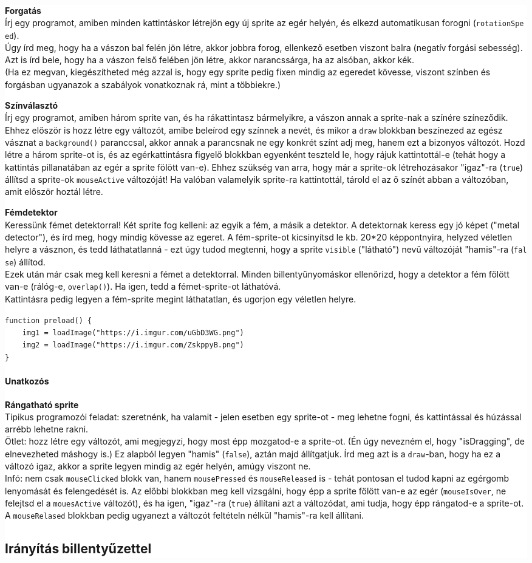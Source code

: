 __Forgatás__  
Írj egy programot, amiben minden kattintáskor létrejön egy új sprite az egér helyén, és elkezd automatikusan forogni (`rotationSpeed`).  
Úgy írd meg, hogy ha a vászon bal felén jön létre, akkor jobbra forog, ellenkező esetben viszont balra (negatív forgási sebesség).  
Azt is írd bele, hogy ha a vászon felső felében jön létre, akkor narancssárga, ha az alsóban, akkor kék.  
(Ha ez megvan, kiegészítheted még azzal is, hogy egy sprite pedig fixen mindig az egeredet kövesse, viszont színben és forgásban ugyanazok a szabályok vonatkoznak rá, mint a többiekre.)  

__Színválasztó__  
Írj egy programot, amiben három sprite van, és ha rákattintasz bármelyikre, a vászon annak a sprite-nak a színére színeződik.  
Ehhez először is hozz létre egy változót, amibe beleírod egy színnek a nevét, és mikor a `draw` blokkban beszínezed az egész vásznat a `background()` paranccsal, akkor annak a parancsnak ne egy konkrét színt adj meg, hanem ezt a bizonyos változót. Hozd létre a három sprite-ot is, és az egérkattintásra figyelő blokkban egyenként teszteld le, hogy rájuk kattintottál-e (tehát hogy a kattintás pillanatában az egér a sprite fölött van-e). Ehhez szükség van arra, hogy már a sprite-ok létrehozásakor "igaz"-ra (`true`) állítsd a sprite-ok `mouseActive` változóját! Ha valóban valamelyik sprite-ra kattintottál, tárold el az ő színét abban a változóban, amit először hoztál létre.  

__Fémdetektor__  
Keressünk fémet detektorral! Két sprite fog kelleni: az egyik a fém, a másik a detektor. A detektornak keress egy jó képet ("metal detector"), és írd meg, hogy mindig kövesse az egeret. A fém-sprite-ot kicsinyítsd le kb. 20*20 képpontnyira, helyzed véletlen helyre a vásznon, és tedd láthatatlanná - ezt úgy tudod megtenni, hogy a sprite `visible` ("látható") nevű változóját "hamis"-ra (`false`) állítod.  
Ezek után már csak meg kell keresni a fémet a detektorral. Minden billentyűnyomáskor ellenőrizd, hogy a detektor a fém fölött van-e (rálóg-e, `overlap()`). Ha igen, tedd a fémet-sprite-ot láthatóvá.  
Kattintásra pedig legyen a fém-sprite megint láthatatlan, és ugorjon egy véletlen helyre.    
```
function preload() {
    img1 = loadImage("https://i.imgur.com/uGbD3WG.png")
    img2 = loadImage("https://i.imgur.com/ZskppyB.png")
}
```

#### Unatkozós

__Rángatható sprite__  
Tipikus programozói feladat: szeretnénk, ha valamit - jelen esetben egy sprite-ot - meg lehetne fogni, és kattintással és húzással arrébb lehetne rakni.  
Ötlet: hozz létre egy változót, ami megjegyzi, hogy most épp mozgatod-e a sprite-ot. (Én úgy nevezném el, hogy "isDragging", de elnevezheted máshogy is.) Ez alapból legyen "hamis" (`false`), aztán majd állítgatjuk. Írd meg azt is a `draw`-ban, hogy ha ez a változó igaz, akkor a sprite legyen mindig az egér helyén, amúgy viszont ne.  
Infó: nem csak `mouseClicked` blokk van, hanem `mousePressed` és `mouseReleased` is - tehát pontosan el tudod kapni az egérgomb lenyomását és felengedését is. Az előbbi blokkban meg kell vizsgálni, hogy épp a sprite fölött van-e az egér (`mouseIsOver`, ne felejtsd el a `mouesActive` változót), és ha igen, "igaz"-ra (`true`) állítani azt a változódat, ami tudja, hogy épp rángatod-e a sprite-ot. A `mouseRelased` blokkban pedig ugyanezt a változót feltételn nélkül "hamis"-ra kell állítani.  


## Irányítás billentyűzettel
